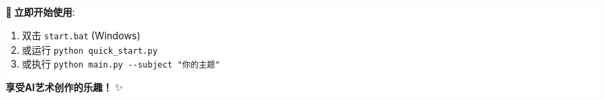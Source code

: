 
**🎉 立即开始使用**:
1. 双击 `start.bat` (Windows)
2. 或运行 `python quick_start.py`
3. 或执行 `python main.py --subject "你的主题"`

**享受AI艺术创作的乐趣！** ✨